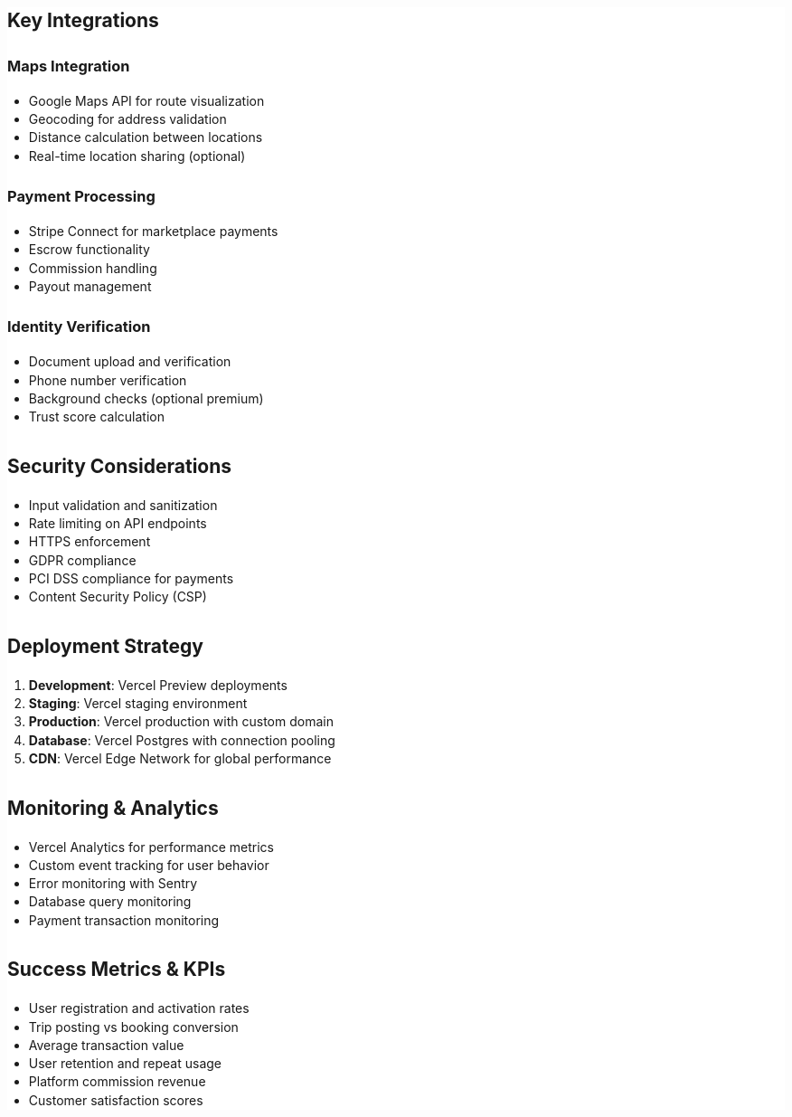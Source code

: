 
## Key Integrations

### Maps Integration
- Google Maps API for route visualization
- Geocoding for address validation
- Distance calculation between locations
- Real-time location sharing (optional)

### Payment Processing
- Stripe Connect for marketplace payments
- Escrow functionality
- Commission handling
- Payout management

### Identity Verification
- Document upload and verification
- Phone number verification
- Background checks (optional premium)
- Trust score calculation

## Security Considerations
- Input validation and sanitization
- Rate limiting on API endpoints
- HTTPS enforcement
- GDPR compliance
- PCI DSS compliance for payments
- Content Security Policy (CSP)

## Deployment Strategy
1. **Development**: Vercel Preview deployments
2. **Staging**: Vercel staging environment
3. **Production**: Vercel production with custom domain
4. **Database**: Vercel Postgres with connection pooling
5. **CDN**: Vercel Edge Network for global performance

## Monitoring & Analytics
- Vercel Analytics for performance metrics
- Custom event tracking for user behavior
- Error monitoring with Sentry
- Database query monitoring
- Payment transaction monitoring

## Success Metrics & KPIs
- User registration and activation rates
- Trip posting vs booking conversion
- Average transaction value
- User retention and repeat usage
- Platform commission revenue
- Customer satisfaction scores
